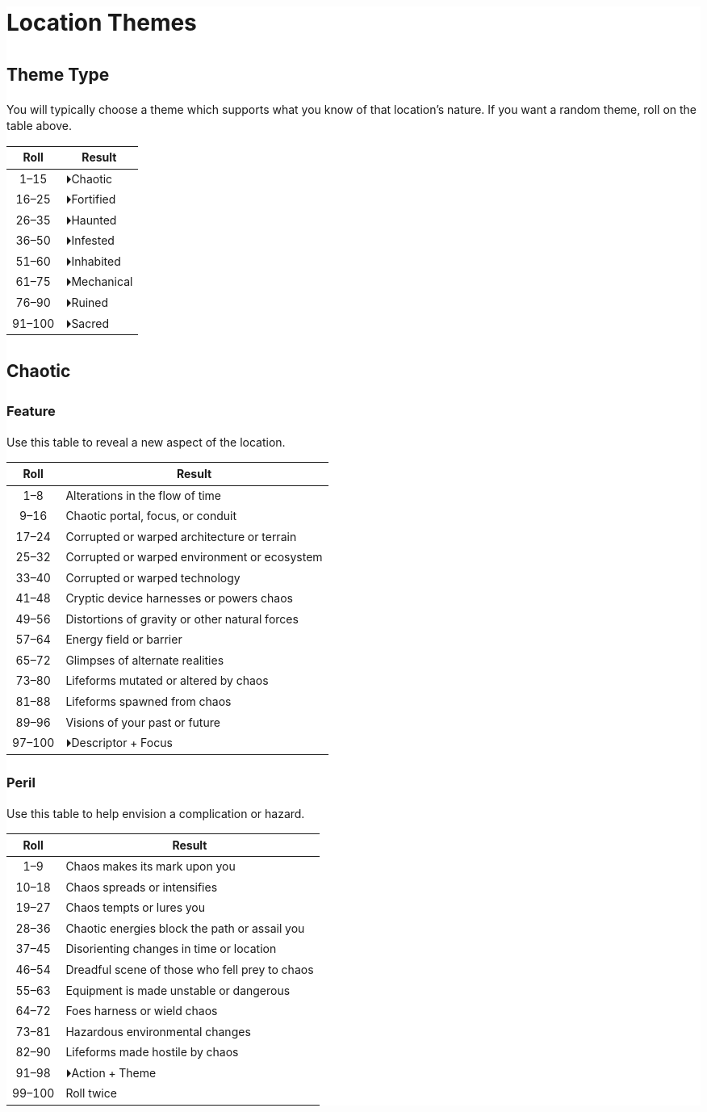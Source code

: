 # Location Themes

## Theme Type

You will typically choose a theme which supports what you know of that location’s nature. If you want a random theme, roll on the table above.

Roll   | Result
:-----:|------------
1–15   | ⏵Chaotic
16–25  | ⏵Fortified
26–35  | ⏵Haunted
36–50  | ⏵Infested
51–60  | ⏵Inhabited
61–75  | ⏵Mechanical
76–90  | ⏵Ruined
91–100 | ⏵Sacred

## Chaotic

### Feature

Use this table to reveal a new aspect of the location.

Roll   | Result
:-----:|-----------------------------------------------
1–8    | Alterations in the flow of time
9–16   | Chaotic portal, focus, or conduit
17–24  | Corrupted or warped architecture or terrain
25–32  | Corrupted or warped environment or ecosystem
33–40  | Corrupted or warped technology
41–48  | Cryptic device harnesses or powers chaos
49–56  | Distortions of gravity or other natural forces
57–64  | Energy field or barrier
65–72  | Glimpses of alternate realities
73–80  | Lifeforms mutated or altered by chaos
81–88  | Lifeforms spawned from chaos
89–96  | Visions of your past or future
97–100 | ⏵Descriptor + Focus

### Peril

Use this table to help envision a complication or hazard.

Roll   | Result
:-----:|-----------------------------------------------
1–9    | Chaos makes its mark upon you
10–18  | Chaos spreads or intensifies
19–27  | Chaos tempts or lures you
28–36  | Chaotic energies block the path or assail you
37–45  | Disorienting changes in time or location
46–54  | Dreadful scene of those who fell prey to chaos
55–63  | Equipment is made unstable or dangerous
64–72  | Foes harness or wield chaos
73–81  | Hazardous environmental changes
82–90  | Lifeforms made hostile by chaos
91–98  | ⏵Action + Theme
99–100 | Roll twice
